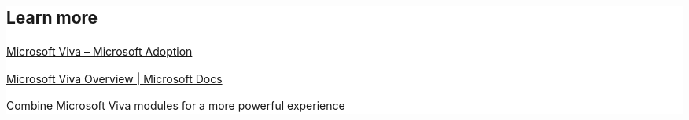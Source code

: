 ## Learn more

[Microsoft Viva – Microsoft Adoption](https://adoption.microsoft.com/viva/)

[Microsoft Viva Overview | Microsoft Docs](microsoft-viva-overview.md)

[Combine Microsoft Viva modules for a more powerful experience](learn-how-to-combine-modules.md)
